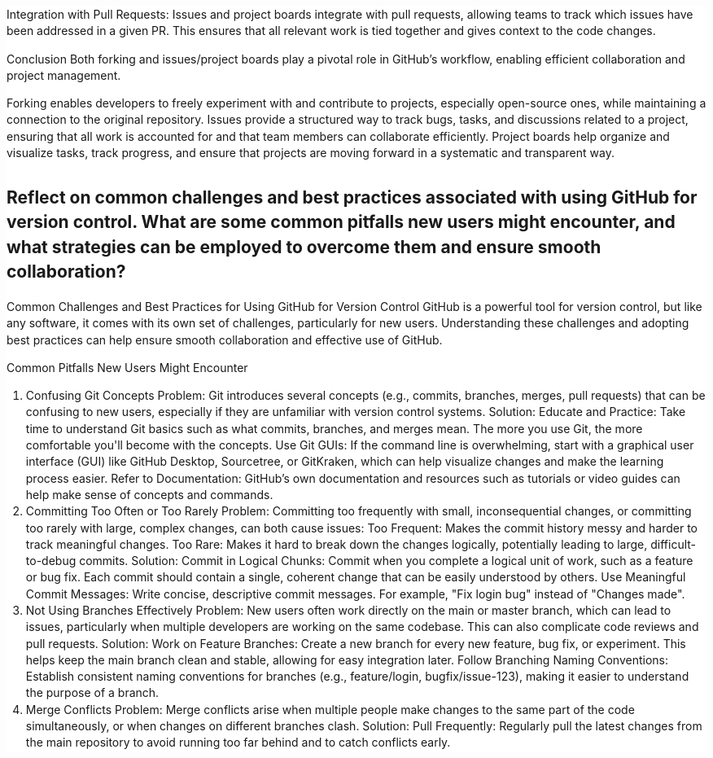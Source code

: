 Integration with Pull Requests:
Issues and project boards integrate with pull requests, allowing teams to track which issues have been addressed in a given PR. This ensures that all relevant work is tied together and gives context to the code changes.

Conclusion
Both forking and issues/project boards play a pivotal role in GitHub’s workflow, enabling efficient collaboration and project management.

Forking enables developers to freely experiment with and contribute to projects, especially open-source ones, while maintaining a connection to the original repository.
Issues provide a structured way to track bugs, tasks, and discussions related to a project, ensuring that all work is accounted for and that team members can collaborate efficiently.
Project boards help organize and visualize tasks, track progress, and ensure that projects are moving forward in a systematic and transparent way.
## Reflect on common challenges and best practices associated with using GitHub for version control. What are some common pitfalls new users might encounter, and what strategies can be employed to overcome them and ensure smooth collaboration?
Common Challenges and Best Practices for Using GitHub for Version Control
GitHub is a powerful tool for version control, but like any software, it comes with its own set of challenges, particularly for new users. Understanding these challenges and adopting best practices can help ensure smooth collaboration and effective use of GitHub.

Common Pitfalls New Users Might Encounter
1. Confusing Git Concepts
Problem: Git introduces several concepts (e.g., commits, branches, merges, pull requests) that can be confusing to new users, especially if they are unfamiliar with version control systems.
Solution:
Educate and Practice: Take time to understand Git basics such as what commits, branches, and merges mean. The more you use Git, the more comfortable you'll become with the concepts.
Use Git GUIs: If the command line is overwhelming, start with a graphical user interface (GUI) like GitHub Desktop, Sourcetree, or GitKraken, which can help visualize changes and make the learning process easier.
Refer to Documentation: GitHub’s own documentation and resources such as tutorials or video guides can help make sense of concepts and commands.
2. Committing Too Often or Too Rarely
Problem: Committing too frequently with small, inconsequential changes, or committing too rarely with large, complex changes, can both cause issues:
Too Frequent: Makes the commit history messy and harder to track meaningful changes.
Too Rare: Makes it hard to break down the changes logically, potentially leading to large, difficult-to-debug commits.
Solution:
Commit in Logical Chunks: Commit when you complete a logical unit of work, such as a feature or bug fix. Each commit should contain a single, coherent change that can be easily understood by others.
Use Meaningful Commit Messages: Write concise, descriptive commit messages. For example, "Fix login bug" instead of "Changes made".
3. Not Using Branches Effectively
Problem: New users often work directly on the main or master branch, which can lead to issues, particularly when multiple developers are working on the same codebase. This can also complicate code reviews and pull requests.
Solution:
Work on Feature Branches: Create a new branch for every new feature, bug fix, or experiment. This helps keep the main branch clean and stable, allowing for easy integration later.
Follow Branching Naming Conventions: Establish consistent naming conventions for branches (e.g., feature/login, bugfix/issue-123), making it easier to understand the purpose of a branch.
4. Merge Conflicts
Problem: Merge conflicts arise when multiple people make changes to the same part of the code simultaneously, or when changes on different branches clash.
Solution:
Pull Frequently: Regularly pull the latest changes from the main repository to avoid running too far behind and to catch conflicts early.